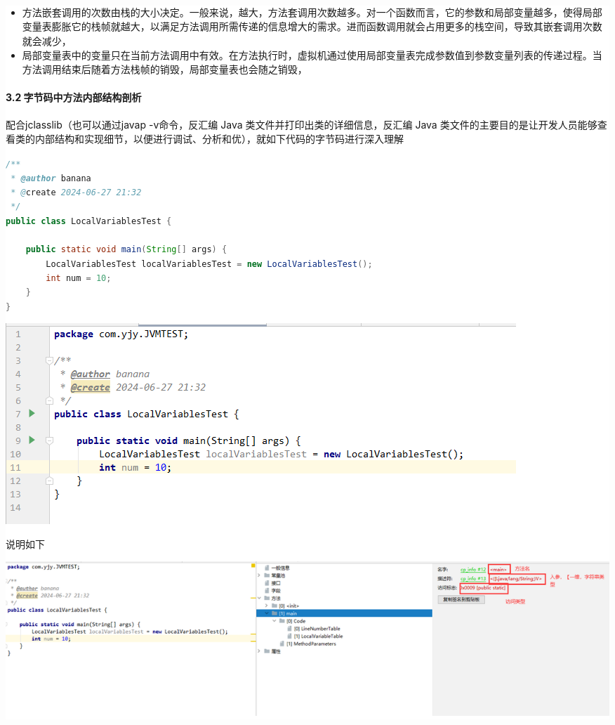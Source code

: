 - 方法嵌套调用的次数由栈的大小决定。一般来说，越大，方法套调用次数越多。对一个函数而言，它的参数和局部变量越多，使得局部变量表膨胀它的栈帧就越大，以满足方法调用所需传递的信息增大的需求。进而函数调用就会占用更多的栈空间，导致其嵌套调用次数就会减少，
- 局部变量表中的变量只在当前方法调用中有效。在方法执行时，虚拟机通过使用局部变量表完成参数值到参数变量列表的传递过程。当方法调用结束后随着方法栈帧的销毁，局部变量表也会随之销毁，



#### 3.2 字节码中方法内部结构剖析

配合jclasslib（也可以通过javap -v命令，反汇编 Java 类文件并打印出类的详细信息，反汇编 Java 类文件的主要目的是让开发人员能够查看类的内部结构和实现细节，以便进行调试、分析和优），就如下代码的字节码进行深入理解

```java
/**
 * @author banana
 * @create 2024-06-27 21:32
 */
public class LocalVariablesTest {

    public static void main(String[] args) {
        LocalVariablesTest localVariablesTest = new LocalVariablesTest();
        int num = 10;
    }
}
```

![image-20240627223400639](%E4%BA%94%E3%80%81%E8%99%9A%E6%8B%9F%E6%9C%BA%E6%A0%88.assets/image-20240627223400639.png)

说明如下

![image-20240627222106637](%E4%BA%94%E3%80%81%E8%99%9A%E6%8B%9F%E6%9C%BA%E6%A0%88.assets/image-20240627222106637.png)
